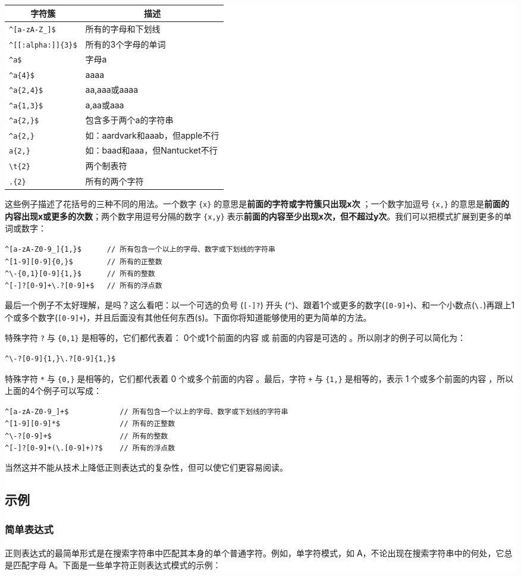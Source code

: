| 字符簇 | 描述 |
| --- | --- |
| `^[a-zA-Z_]$` | 所有的字母和下划线 |
| `^[[:alpha:]]{3}$` | 所有的3个字母的单词 |
| `^a$` | 字母a |
| `^a{4}$` | aaaa |
| `^a{2,4}$` | aa,aaa或aaaa |
| `^a{1,3}$` | a,aa或aaa |
| `^a{2,}$` | 包含多于两个a的字符串 |
| `^a{2,}` | 如：aardvark和aaab，但apple不行 |
| `a{2,}` | 如：baad和aaa，但Nantucket不行 |
| `\t{2}` | 两个制表符 |
| `.{2}` | 所有的两个字符 |

这些例子描述了花括号的三种不同的用法。一个数字 `{x}` 的意思是**前面的字符或字符簇只出现x次** ；一个数字加逗号 `{x,}` 的意思是**前面的内容出现x或更多的次数**；两个数字用逗号分隔的数字 `{x,y}` 表示**前面的内容至少出现x次，但不超过y次**。我们可以把模式扩展到更多的单词或数字：

```
^[a-zA-Z0-9_]{1,}$      // 所有包含一个以上的字母、数字或下划线的字符串
^[1-9][0-9]{0,}$        // 所有的正整数
^\-{0,1}[0-9]{1,}$      // 所有的整数
^[-]?[0-9]+\.?[0-9]+$   // 所有的浮点数
```

最后一个例子不太好理解，是吗？这么看吧：以一个可选的负号 (`[-]?`) 开头 (`^`)、跟着1个或更多的数字(`[0-9]+`)、和一个小数点(`\.`)再跟上1个或多个数字(`[0-9]+`)，并且后面没有其他任何东西(`$`)。下面你将知道能够使用的更为简单的方法。

特殊字符 `?` 与 `{0,1}` 是相等的，它们都代表着： 0个或1个前面的内容 或 前面的内容是可选的 。所以刚才的例子可以简化为：

    ^\-?[0-9]{1,}\.?[0-9]{1,}$

特殊字符 `*` 与 `{0,}` 是相等的，它们都代表着 0 个或多个前面的内容 。最后，字符 `+` 与 `{1,}` 是相等的，表示 1 个或多个前面的内容 ，所以上面的4个例子可以写成：

```
^[a-zA-Z0-9_]+$            // 所有包含一个以上的字母、数字或下划线的字符串
^[1-9][0-9]*$              // 所有的正整数
^\-?[0-9]+$                // 所有的整数
^[-]?[0-9]+(\.[0-9]+)?$    // 所有的浮点数
```

当然这并不能从技术上降低正则表达式的复杂性，但可以使它们更容易阅读。

## 示例

### 简单表达式

正则表达式的最简单形式是在搜索字符串中匹配其本身的单个普通字符。例如，单字符模式，如 A，不论出现在搜索字符串中的何处，它总是匹配字母 A。下面是一些单字符正则表达式模式的示例：
